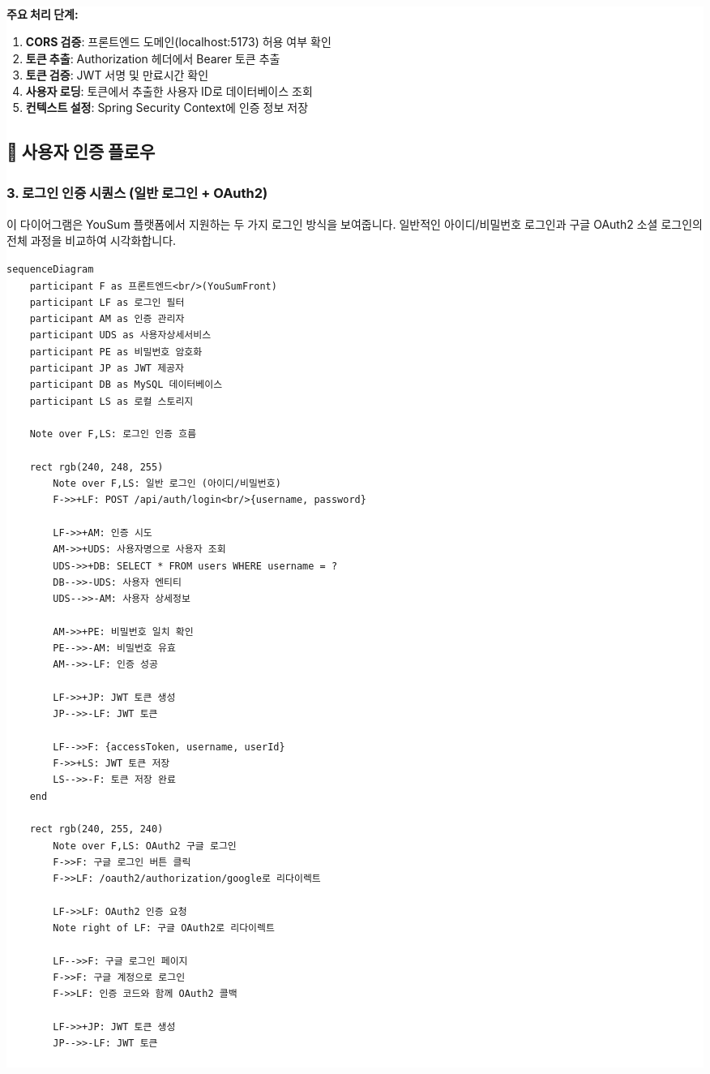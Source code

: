 **주요 처리 단계:**
1. **CORS 검증**: 프론트엔드 도메인(localhost:5173) 허용 여부 확인
2. **토큰 추출**: Authorization 헤더에서 Bearer 토큰 추출
3. **토큰 검증**: JWT 서명 및 만료시간 확인
4. **사용자 로딩**: 토큰에서 추출한 사용자 ID로 데이터베이스 조회
5. **컨텍스트 설정**: Spring Security Context에 인증 정보 저장

## 🔑 사용자 인증 플로우

### 3. 로그인 인증 시퀀스 (일반 로그인 + OAuth2)
이 다이어그램은 YouSum 플랫폼에서 지원하는 두 가지 로그인 방식을 보여줍니다. 일반적인 아이디/비밀번호 로그인과 구글 OAuth2 소셜 로그인의 전체 과정을 비교하여 시각화합니다.

```mermaid
sequenceDiagram
    participant F as 프론트엔드<br/>(YouSumFront)
    participant LF as 로그인 필터
    participant AM as 인증 관리자
    participant UDS as 사용자상세서비스
    participant PE as 비밀번호 암호화
    participant JP as JWT 제공자
    participant DB as MySQL 데이터베이스
    participant LS as 로컬 스토리지

    Note over F,LS: 로그인 인증 흐름

    rect rgb(240, 248, 255)
        Note over F,LS: 일반 로그인 (아이디/비밀번호)
        F->>+LF: POST /api/auth/login<br/>{username, password}
        
        LF->>+AM: 인증 시도
        AM->>+UDS: 사용자명으로 사용자 조회
        UDS->>+DB: SELECT * FROM users WHERE username = ?
        DB-->>-UDS: 사용자 엔티티
        UDS-->>-AM: 사용자 상세정보
        
        AM->>+PE: 비밀번호 일치 확인
        PE-->>-AM: 비밀번호 유효
        AM-->>-LF: 인증 성공
        
        LF->>+JP: JWT 토큰 생성
        JP-->>-LF: JWT 토큰
        
        LF-->>F: {accessToken, username, userId}
        F->>+LS: JWT 토큰 저장
        LS-->>-F: 토큰 저장 완료
    end

    rect rgb(240, 255, 240)
        Note over F,LS: OAuth2 구글 로그인
        F->>F: 구글 로그인 버튼 클릭
        F->>LF: /oauth2/authorization/google로 리다이렉트
        
        LF->>LF: OAuth2 인증 요청
        Note right of LF: 구글 OAuth2로 리다이렉트
        
        LF-->>F: 구글 로그인 페이지
        F->>F: 구글 계정으로 로그인
        F->>LF: 인증 코드와 함께 OAuth2 콜백
        
        LF->>+JP: JWT 토큰 생성
        JP-->>-LF: JWT 토큰
        
```